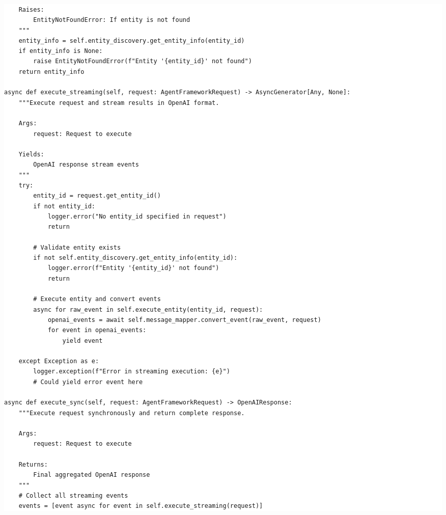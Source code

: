         Raises:
            EntityNotFoundError: If entity is not found
        """
        entity_info = self.entity_discovery.get_entity_info(entity_id)
        if entity_info is None:
            raise EntityNotFoundError(f"Entity '{entity_id}' not found")
        return entity_info

    async def execute_streaming(self, request: AgentFrameworkRequest) -> AsyncGenerator[Any, None]:
        """Execute request and stream results in OpenAI format.

        Args:
            request: Request to execute

        Yields:
            OpenAI response stream events
        """
        try:
            entity_id = request.get_entity_id()
            if not entity_id:
                logger.error("No entity_id specified in request")
                return

            # Validate entity exists
            if not self.entity_discovery.get_entity_info(entity_id):
                logger.error(f"Entity '{entity_id}' not found")
                return

            # Execute entity and convert events
            async for raw_event in self.execute_entity(entity_id, request):
                openai_events = await self.message_mapper.convert_event(raw_event, request)
                for event in openai_events:
                    yield event

        except Exception as e:
            logger.exception(f"Error in streaming execution: {e}")
            # Could yield error event here

    async def execute_sync(self, request: AgentFrameworkRequest) -> OpenAIResponse:
        """Execute request synchronously and return complete response.

        Args:
            request: Request to execute

        Returns:
            Final aggregated OpenAI response
        """
        # Collect all streaming events
        events = [event async for event in self.execute_streaming(request)]
